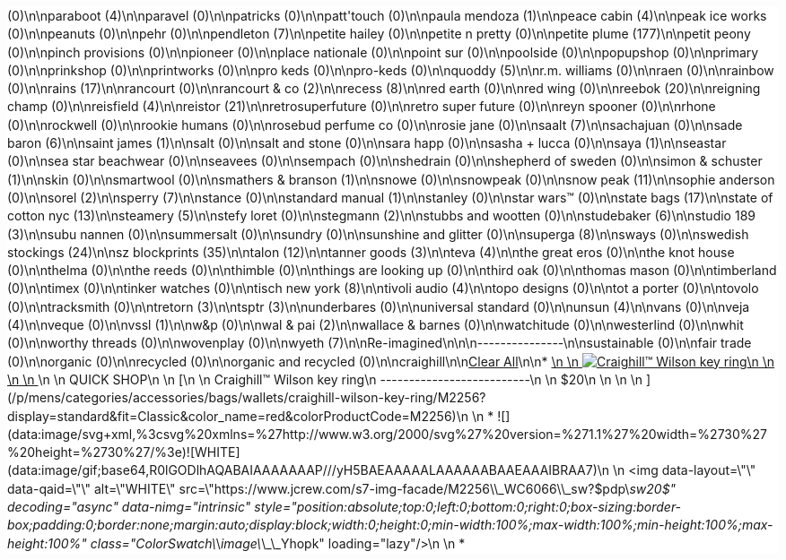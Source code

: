 (0)\n\n[](/all/?brand=CRAIGHILL,PARABOOT&crawl=no)paraboot (4)\n\nparavel (0)\n\npatricks (0)\n\npatt'touch (0)\n\n[](/all/?brand=CRAIGHILL,PAULA%20MENDOZA&crawl=no)paula mendoza (1)\n\n[](/all/?brand=CRAIGHILL,PEACE%20CABIN&crawl=no)peace cabin (4)\n\npeak ice works (0)\n\npeanuts (0)\n\npehr (0)\n\n[](/all/?brand=CRAIGHILL,PENDLETON&crawl=no)pendleton (7)\n\npetite hailey (0)\n\npetite n pretty (0)\n\n[](/all/?brand=CRAIGHILL,PETITE%20PLUME&crawl=no)petite plume (177)\n\npetit peony (0)\n\npinch provisions (0)\n\npioneer (0)\n\nplace nationale (0)\n\npoint sur (0)\n\npoolside (0)\n\npopupshop (0)\n\nprimary (0)\n\nprinkshop (0)\n\nprintworks (0)\n\npro keds (0)\n\npro-keds (0)\n\n[](/all/?brand=CRAIGHILL,QUODDY&crawl=no)quoddy (5)\n\nr.m. williams (0)\n\nraen (0)\n\nrainbow (0)\n\n[](/all/?brand=CRAIGHILL,RAINS&crawl=no)rains (17)\n\nrancourt (0)\n\n[](/all/?brand=CRAIGHILL,RANCOURT%20%26%20CO&crawl=no)rancourt & co (2)\n\n[](/all/?brand=CRAIGHILL,RECESS&crawl=no)recess (8)\n\nred earth (0)\n\nred wing (0)\n\n[](/all/?brand=CRAIGHILL,REEBOK&crawl=no)reebok (20)\n\nreigning champ (0)\n\n[](/all/?brand=CRAIGHILL,REISFIELD&crawl=no)reisfield (4)\n\n[](/all/?brand=CRAIGHILL,REISTOR&crawl=no)reistor (21)\n\nretrosuperfuture (0)\n\nretro super future (0)\n\nreyn spooner (0)\n\nrhone (0)\n\nrockwell (0)\n\nrookie humans (0)\n\nrosebud perfume co (0)\n\nrosie jane (0)\n\n[](/all/?brand=CRAIGHILL,SAALT&crawl=no)saalt (7)\n\nsachajuan (0)\n\n[](/all/?brand=CRAIGHILL,SADE%20BARON&crawl=no)sade baron (6)\n\n[](/all/?brand=CRAIGHILL,SAINT%20JAMES&crawl=no)saint james (1)\n\nsalt (0)\n\nsalt and stone (0)\n\nsara happ (0)\n\nsasha + lucca (0)\n\n[](/all/?brand=CRAIGHILL,SAYA&crawl=no)saya (1)\n\nseastar (0)\n\nsea star beachwear (0)\n\nseavees (0)\n\nsempach (0)\n\nshedrain (0)\n\nshepherd of sweden (0)\n\n[](/all/?brand=CRAIGHILL,SIMON%20%26%20SCHUSTER&crawl=no)simon & schuster (1)\n\nskin (0)\n\nsmartwool (0)\n\n[](/all/?brand=CRAIGHILL,SMATHERS%20%26%20BRANSON&crawl=no)smathers & branson (1)\n\nsnowe (0)\n\nsnowpeak (0)\n\n[](/all/?brand=CRAIGHILL,SNOW%20PEAK&crawl=no)snow peak (11)\n\nsophie anderson (0)\n\n[](/all/?brand=CRAIGHILL,SOREL&crawl=no)sorel (2)\n\n[](/all/?brand=CRAIGHILL,SPERRY&crawl=no)sperry (7)\n\nstance (0)\n\n[](/all/?brand=CRAIGHILL,STANDARD%20MANUAL&crawl=no)standard manual (1)\n\nstanley (0)\n\nstar wars™ (0)\n\n[](/all/?brand=CRAIGHILL,STATE%20BAGS&crawl=no)state bags (17)\n\n[](/all/?brand=CRAIGHILL,STATE%20OF%20COTTON%20NYC&crawl=no)state of cotton nyc (13)\n\n[](/all/?brand=CRAIGHILL,STEAMERY&crawl=no)steamery (5)\n\nstefy loret (0)\n\n[](/all/?brand=CRAIGHILL,STEGMANN&crawl=no)stegmann (2)\n\nstubbs and wootten (0)\n\n[](/all/?brand=CRAIGHILL,STUDEBAKER&crawl=no)studebaker (6)\n\n[](/all/?brand=CRAIGHILL,STUDIO%20189&crawl=no)studio 189 (3)\n\nsubu nannen (0)\n\nsummersalt (0)\n\nsundry (0)\n\nsunshine and glitter (0)\n\n[](/all/?brand=CRAIGHILL,SUPERGA&crawl=no)superga (8)\n\nsways (0)\n\n[](/all/?brand=CRAIGHILL,SWEDISH%20STOCKINGS&crawl=no)swedish stockings (24)\n\n[](/all/?brand=CRAIGHILL,SZ%20BLOCKPRINTS&crawl=no)sz blockprints (35)\n\n[](/all/?brand=CRAIGHILL,TALON&crawl=no)talon (12)\n\n[](/all/?brand=CRAIGHILL,TANNER%20GOODS&crawl=no)tanner goods (3)\n\n[](/all/?brand=CRAIGHILL,TEVA&crawl=no)teva (4)\n\nthe great eros (0)\n\nthe knot house (0)\n\nthelma (0)\n\nthe reeds (0)\n\nthimble (0)\n\nthings are looking up (0)\n\nthird oak (0)\n\nthomas mason (0)\n\ntimberland (0)\n\ntimex (0)\n\ntinker watches (0)\n\n[](/all/?brand=CRAIGHILL,TISCH%20NEW%20YORK&crawl=no)tisch new york (8)\n\n[](/all/?brand=CRAIGHILL,TIVOLI%20AUDIO&crawl=no)tivoli audio (4)\n\ntopo designs (0)\n\ntot a porter (0)\n\ntovolo (0)\n\ntracksmith (0)\n\n[](/all/?brand=CRAIGHILL,TRETORN&crawl=no)tretorn (3)\n\n[](/all/?brand=CRAIGHILL,TSPTR&crawl=no)tsptr (3)\n\nunderbares (0)\n\nuniversal standard (0)\n\n[](/all/?brand=CRAIGHILL,UNSUN&crawl=no)unsun (4)\n\nvans (0)\n\n[](/all/?brand=CRAIGHILL,VEJA&crawl=no)veja (4)\n\nveque (0)\n\n[](/all/?brand=CRAIGHILL,VSSL&crawl=no)vssl (1)\n\nw&p (0)\n\n[](/all/?brand=CRAIGHILL,WAL%20%26%20PAI&crawl=no)wal & pai (2)\n\nwallace & barnes (0)\n\nwatchitude (0)\n\nwesterlind (0)\n\nwhit (0)\n\nworthy threads (0)\n\nwovenplay (0)\n\n[](/all/?brand=CRAIGHILL,WYETH&crawl=no)wyeth (7)\n\nRe-imagined\n\n\n---------------\n\nsustainable (0)\n\nfair trade (0)\n\norganic (0)\n\nrecycled (0)\n\norganic and recycled (0)\n\ncraighill[](/all/?crawl=no)\n\n[Clear All](/all/?crawl=no)\n\n*   [\n    \n    ![ Craighill™ Wilson key ring](https://www.jcrew.com/s7-img-facade/M2256_RD0021?hei=640&crop=0,0,512,0)\n    \n    \n    \n    ](/p/mens/categories/accessories/bags/wallets/craighill-wilson-key-ring/M2256?display=standard&fit=Classic&color_name=red&colorProductCode=M2256)\n    \n    QUICK SHOP\n    \n    [\n    \n    Craighill™ Wilson key ring\n    --------------------------\n    \n    $20\n    \n    \n    \n    ](/p/mens/categories/accessories/bags/wallets/craighill-wilson-key-ring/M2256?display=standard&fit=Classic&color_name=red&colorProductCode=M2256)\n    \n    *   ![](data:image/svg+xml,%3csvg%20xmlns=%27http://www.w3.org/2000/svg%27%20version=%271.1%27%20width=%2730%27%20height=%2730%27/%3e)![WHITE](data:image/gif;base64,R0lGODlhAQABAIAAAAAAAP///yH5BAEAAAAALAAAAAABAAEAAAIBRAA7)\n        \n        <img data-layout=\"\" data-qaid=\"\" alt=\"WHITE\" src=\"https://www.jcrew.com/s7-img-facade/M2256\\_WC6066\\_sw?$pdp\\_sw20$\" decoding=\"async\" data-nimg=\"intrinsic\" style=\"position:absolute;top:0;left:0;bottom:0;right:0;box-sizing:border-box;padding:0;border:none;margin:auto;display:block;width:0;height:0;min-width:100%;max-width:100%;min-height:100%;max-height:100%\" class=\"ColorSwatch\\_\\_image\\_\\_\\_Yhopk\" loading=\"lazy\"/>\n        \n    *